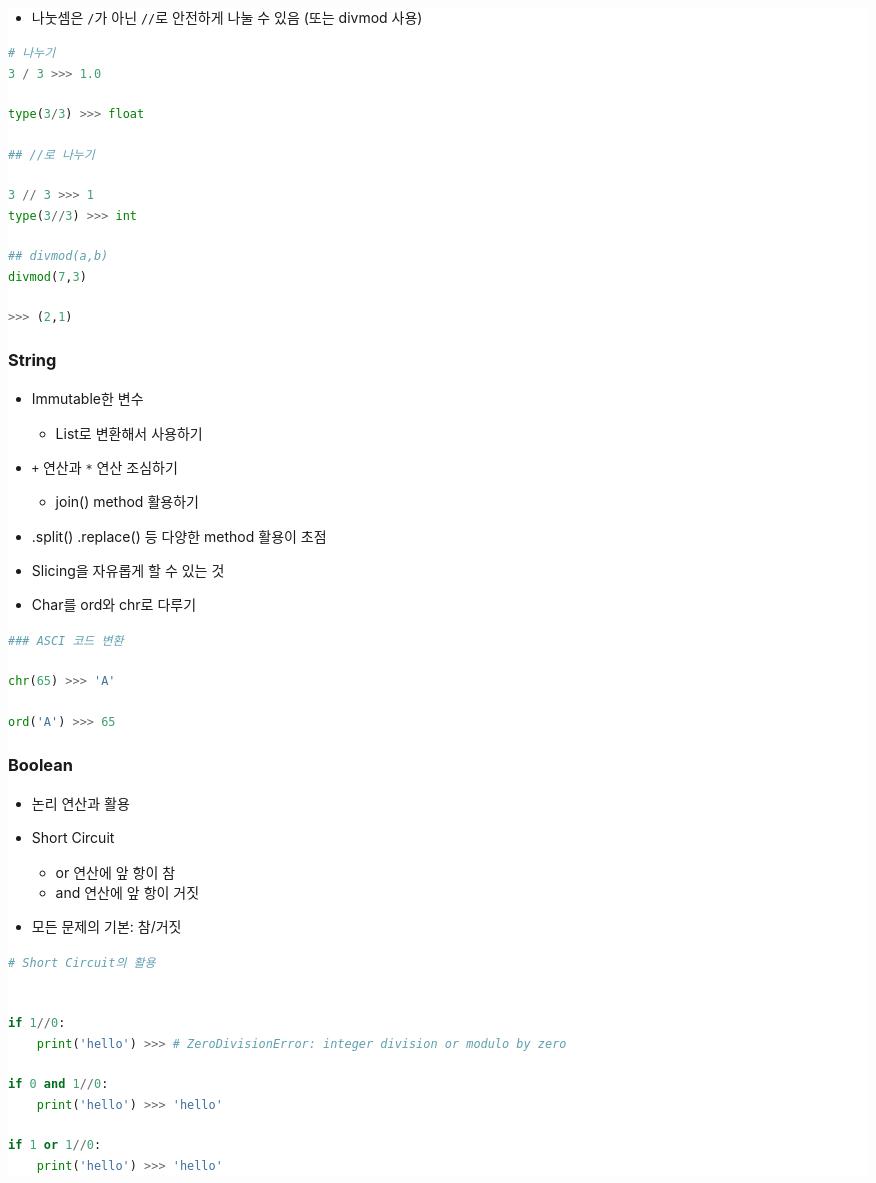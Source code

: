   - 나눗셈은 `/`가 아닌 `//`로 안전하게 나눌 수 있음 (또는 divmod 사용)

```py
# 나누기
3 / 3 >>> 1.0

type(3/3) >>> float

## //로 나누기

3 // 3 >>> 1
type(3//3) >>> int

## divmod(a,b)
divmod(7,3)

>>> (2,1)
```

### String

- Immutable한 변수

  - List로 변환해서 사용하기

- `+` 연산과 `*` 연산 조심하기

  - join() method 활용하기

- .split() .replace() 등 다양한 method 활용이 초점
- Slicing을 자유롭게 할 수 있는 것
- Char를 ord와 chr로 다루기

```py
### ASCI 코드 변환

chr(65) >>> 'A'

ord('A') >>> 65
```

### Boolean

- 논리 연산과 활용
- Short Circuit

  - or 연산에 앞 항이 참
  - and 연산에 앞 항이 거짓

- 모든 문제의 기본: 참/거짓

```py
# Short Circuit의 활용


if 1//0:
    print('hello') >>> # ZeroDivisionError: integer division or modulo by zero

if 0 and 1//0:
    print('hello') >>> 'hello'

if 1 or 1//0:
    print('hello') >>> 'hello'

```
